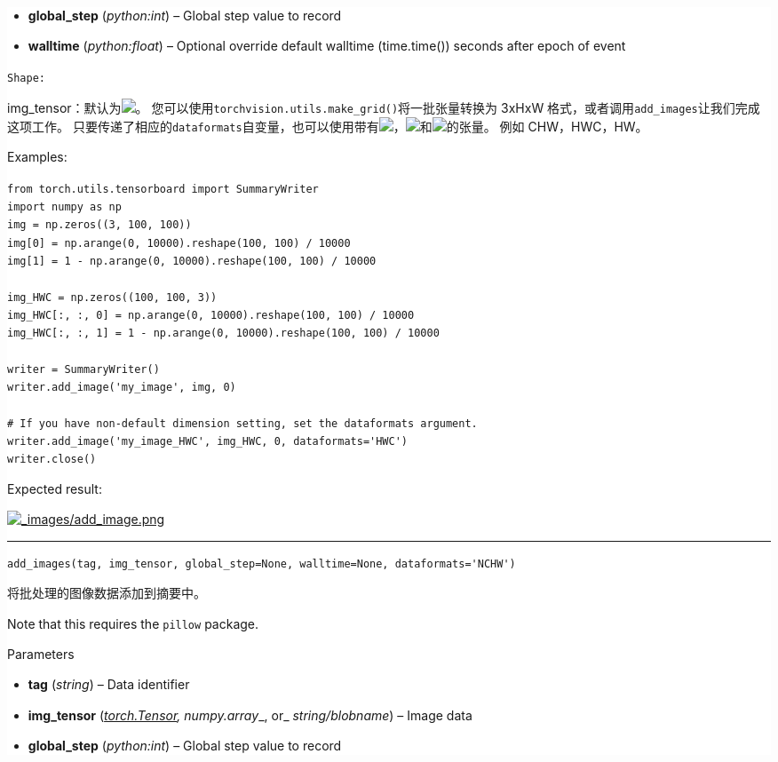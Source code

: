 *   **global_step** (_python:int_) – Global step value to record

*   **walltime** (_python:float_) – Optional override default walltime (time.time()) seconds after epoch of event

```
Shape:
```

img_tensor：默认为![](img/c5676bba3154eefa4fd5c68ad700c557.jpg)。 您可以使用`torchvision.utils.make_grid()`将一批张量转换为 3xHxW 格式，或者调用`add_images`让我们完成这项工作。 只要传递了相应的`dataformats`自变量，也可以使用带有![](img/0f3e62605611e7f37f0e2da78d070d32.jpg)，![](img/d48fb22648fd77cf7fa6d43bc031d33b.jpg)和![](img/cb1afb40e8c27a1c8b9fa957e0614ebb.jpg)的张量。 例如 CHW，HWC，HW。

Examples:

```
from torch.utils.tensorboard import SummaryWriter
import numpy as np
img = np.zeros((3, 100, 100))
img[0] = np.arange(0, 10000).reshape(100, 100) / 10000
img[1] = 1 - np.arange(0, 10000).reshape(100, 100) / 10000

img_HWC = np.zeros((100, 100, 3))
img_HWC[:, :, 0] = np.arange(0, 10000).reshape(100, 100) / 10000
img_HWC[:, :, 1] = 1 - np.arange(0, 10000).reshape(100, 100) / 10000

writer = SummaryWriter()
writer.add_image('my_image', img, 0)

# If you have non-default dimension setting, set the dataformats argument.
writer.add_image('my_image_HWC', img_HWC, 0, dataformats='HWC')
writer.close()

```

Expected result:

[![_images/add_image.png](img/e1f0afa1c1dc33a13af1b90b678262cf.jpg)](_images/add_image.png)

* * *

```
add_images(tag, img_tensor, global_step=None, walltime=None, dataformats='NCHW')
```

将批处理的图像数据添加到摘要中。

Note that this requires the `pillow` package.

Parameters

*   **tag** (_string_) – Data identifier

*   **img_tensor** ([_torch.Tensor_](tensors.html#torch.Tensor "torch.Tensor")_,_ _numpy.array__, or_ _string/blobname_) – Image data

*   **global_step** (_python:int_) – Global step value to record
